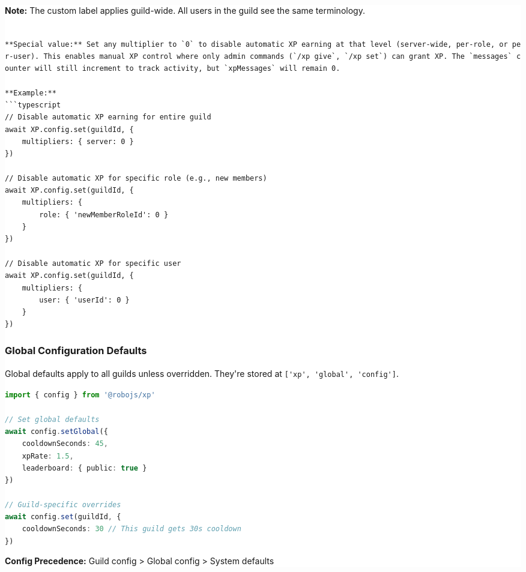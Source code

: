**Note:** The custom label applies guild-wide. All users in the guild see the same terminology.

````

**Special value:** Set any multiplier to `0` to disable automatic XP earning at that level (server-wide, per-role, or per-user). This enables manual XP control where only admin commands (`/xp give`, `/xp set`) can grant XP. The `messages` counter will still increment to track activity, but `xpMessages` will remain 0.

**Example:**
```typescript
// Disable automatic XP earning for entire guild
await XP.config.set(guildId, {
	multipliers: { server: 0 }
})

// Disable automatic XP for specific role (e.g., new members)
await XP.config.set(guildId, {
	multipliers: {
		role: { 'newMemberRoleId': 0 }
	}
})

// Disable automatic XP for specific user
await XP.config.set(guildId, {
	multipliers: {
		user: { 'userId': 0 }
	}
})
````

### Global Configuration Defaults

Global defaults apply to all guilds unless overridden. They're stored at `['xp', 'global', 'config']`.

```ts
import { config } from '@robojs/xp'

// Set global defaults
await config.setGlobal({
	cooldownSeconds: 45,
	xpRate: 1.5,
	leaderboard: { public: true }
})

// Guild-specific overrides
await config.set(guildId, {
	cooldownSeconds: 30 // This guild gets 30s cooldown
})
```

**Config Precedence:** Guild config > Global config > System defaults
